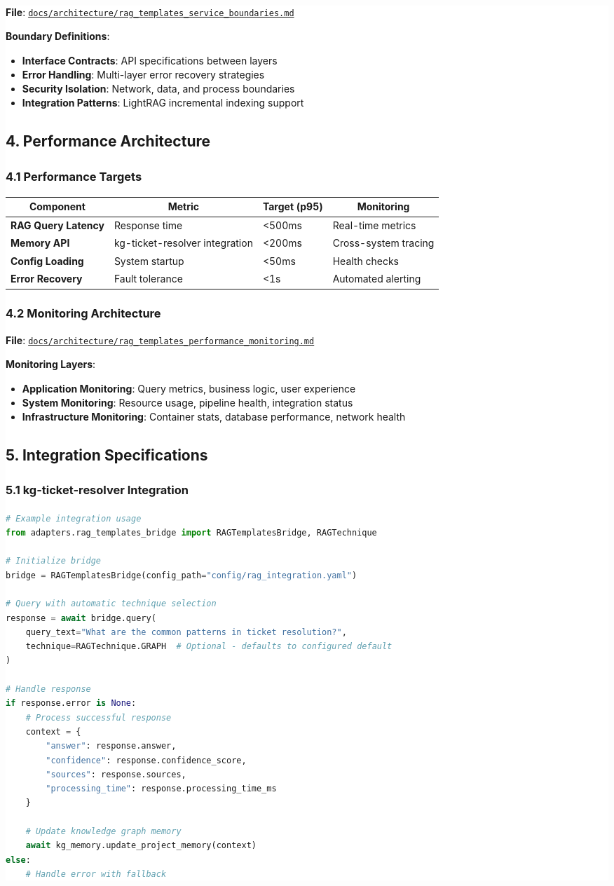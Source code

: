**File**: [`docs/architecture/rag_templates_service_boundaries.md`](../docs/architecture/rag_templates_service_boundaries.md:1)

**Boundary Definitions**:
- **Interface Contracts**: API specifications between layers
- **Error Handling**: Multi-layer error recovery strategies
- **Security Isolation**: Network, data, and process boundaries
- **Integration Patterns**: LightRAG incremental indexing support

## 4. Performance Architecture

### 4.1 Performance Targets

| Component | Metric | Target (p95) | Monitoring |
|-----------|---------|--------------|------------|
| **RAG Query Latency** | Response time | <500ms | Real-time metrics |
| **Memory API** | kg-ticket-resolver integration | <200ms | Cross-system tracing |
| **Config Loading** | System startup | <50ms | Health checks |
| **Error Recovery** | Fault tolerance | <1s | Automated alerting |

### 4.2 Monitoring Architecture

**File**: [`docs/architecture/rag_templates_performance_monitoring.md`](../docs/architecture/rag_templates_performance_monitoring.md:1)

**Monitoring Layers**:
- **Application Monitoring**: Query metrics, business logic, user experience
- **System Monitoring**: Resource usage, pipeline health, integration status  
- **Infrastructure Monitoring**: Container stats, database performance, network health

## 5. Integration Specifications

### 5.1 kg-ticket-resolver Integration

```python
# Example integration usage
from adapters.rag_templates_bridge import RAGTemplatesBridge, RAGTechnique

# Initialize bridge
bridge = RAGTemplatesBridge(config_path="config/rag_integration.yaml")

# Query with automatic technique selection
response = await bridge.query(
    query_text="What are the common patterns in ticket resolution?",
    technique=RAGTechnique.GRAPH  # Optional - defaults to configured default
)

# Handle response
if response.error is None:
    # Process successful response
    context = {
        "answer": response.answer,
        "confidence": response.confidence_score,
        "sources": response.sources,
        "processing_time": response.processing_time_ms
    }
    
    # Update knowledge graph memory
    await kg_memory.update_project_memory(context)
else:
    # Handle error with fallback
```